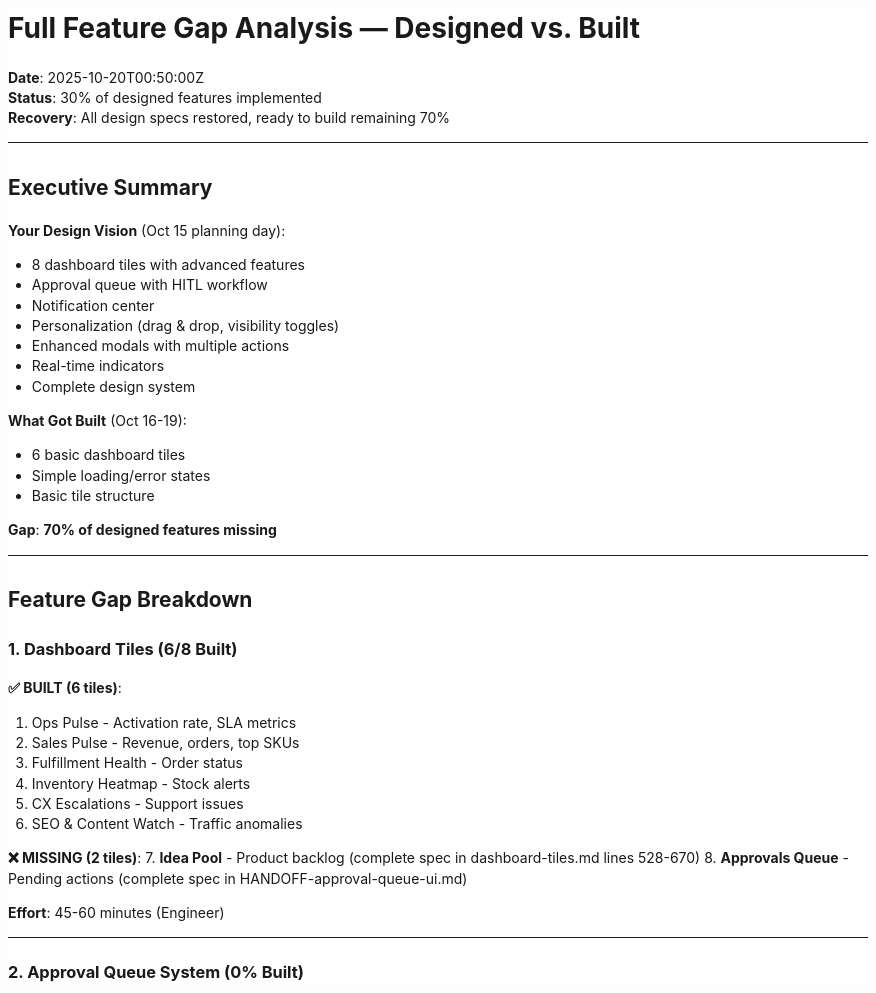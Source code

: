 # Full Feature Gap Analysis — Designed vs. Built

**Date**: 2025-10-20T00:50:00Z  
**Status**: 30% of designed features implemented  
**Recovery**: All design specs restored, ready to build remaining 70%

---

## Executive Summary

**Your Design Vision** (Oct 15 planning day):

- 8 dashboard tiles with advanced features
- Approval queue with HITL workflow
- Notification center
- Personalization (drag & drop, visibility toggles)
- Enhanced modals with multiple actions
- Real-time indicators
- Complete design system

**What Got Built** (Oct 16-19):

- 6 basic dashboard tiles
- Simple loading/error states
- Basic tile structure

**Gap**: **70% of designed features missing**

---

## Feature Gap Breakdown

### 1. Dashboard Tiles (6/8 Built)

**✅ BUILT (6 tiles)**:

1. Ops Pulse - Activation rate, SLA metrics
2. Sales Pulse - Revenue, orders, top SKUs
3. Fulfillment Health - Order status
4. Inventory Heatmap - Stock alerts
5. CX Escalations - Support issues
6. SEO & Content Watch - Traffic anomalies

**❌ MISSING (2 tiles)**: 7. **Idea Pool** - Product backlog (complete spec in dashboard-tiles.md lines 528-670) 8. **Approvals Queue** - Pending actions (complete spec in HANDOFF-approval-queue-ui.md)

**Effort**: 45-60 minutes (Engineer)

---

### 2. Approval Queue System (0% Built)
